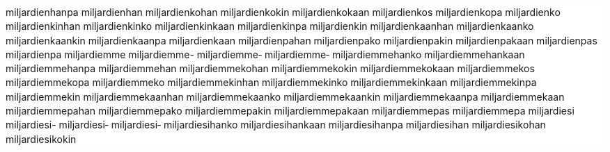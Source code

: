 miljardienhanpa
miljardienhan
miljardienkohan
miljardienkokin
miljardienkokaan
miljardienkos
miljardienkopa
miljardienko
miljardienkinhan
miljardienkinko
miljardienkinkaan
miljardienkinpa
miljardienkin
miljardienkaanhan
miljardienkaanko
miljardienkaankin
miljardienkaanpa
miljardienkaan
miljardienpahan
miljardienpako
miljardienpakin
miljardienpakaan
miljardienpas
miljardienpa
miljardiemme
miljardiemme-
miljardiemme‐
miljardiemme‑
miljardiemmehanko
miljardiemmehankaan
miljardiemmehanpa
miljardiemmehan
miljardiemmekohan
miljardiemmekokin
miljardiemmekokaan
miljardiemmekos
miljardiemmekopa
miljardiemmeko
miljardiemmekinhan
miljardiemmekinko
miljardiemmekinkaan
miljardiemmekinpa
miljardiemmekin
miljardiemmekaanhan
miljardiemmekaanko
miljardiemmekaankin
miljardiemmekaanpa
miljardiemmekaan
miljardiemmepahan
miljardiemmepako
miljardiemmepakin
miljardiemmepakaan
miljardiemmepas
miljardiemmepa
miljardiesi
miljardiesi-
miljardiesi‐
miljardiesi‑
miljardiesihanko
miljardiesihankaan
miljardiesihanpa
miljardiesihan
miljardiesikohan
miljardiesikokin